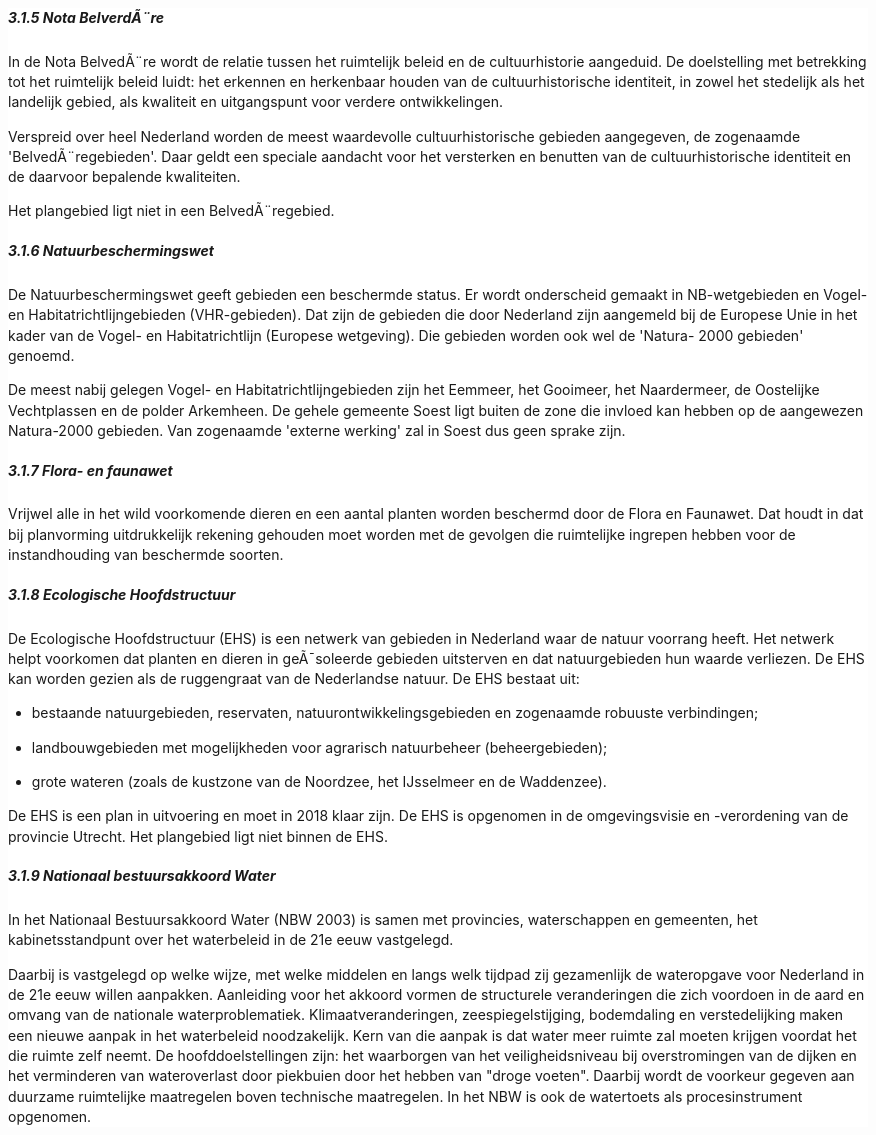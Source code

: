 ##### 3\.1\.5 Nota BelverdÃ¨re

In de Nota BelvedÃ¨re wordt de relatie tussen het ruimtelijk beleid en de cultuurhistorie aangeduid. De doelstelling met betrekking tot het ruimtelijk beleid luidt: het erkennen en herkenbaar houden van de cultuurhistorische identiteit, in zowel het stedelijk als het landelijk gebied, als kwaliteit en uitgangspunt voor verdere ontwikkelingen.

Verspreid over heel Nederland worden de meest waardevolle cultuurhistorische gebieden aangegeven, de zogenaamde 'BelvedÃ¨regebieden'. Daar geldt een speciale aandacht voor het versterken en benutten van de cultuurhistorische identiteit en de daarvoor bepalende kwaliteiten.

Het plangebied ligt niet in een BelvedÃ¨regebied.

##### 3\.1\.6 Natuurbeschermingswet

De Natuurbeschermingswet geeft gebieden een beschermde status. Er wordt onderscheid gemaakt in NB\-wetgebieden en Vogel\- en Habitatrichtlijngebieden (VHR\-gebieden). Dat zijn de gebieden die door Nederland zijn aangemeld bij de Europese Unie in het kader van de Vogel\- en Habitatrichtlijn (Europese wetgeving). Die gebieden worden ook wel de 'Natura\- 2000 gebieden' genoemd.

De meest nabij gelegen Vogel\- en Habitatrichtlijngebieden zijn het Eemmeer, het Gooimeer, het Naardermeer, de Oostelijke Vechtplassen en de polder Arkemheen. De gehele gemeente Soest ligt buiten de zone die invloed kan hebben op de aangewezen Natura\-2000 gebieden. Van zogenaamde 'externe werking' zal in Soest dus geen sprake zijn.

##### 3\.1\.7 Flora\- en faunawet

Vrijwel alle in het wild voorkomende dieren en een aantal planten worden beschermd door de Flora en Faunawet. Dat houdt in dat bij planvorming uitdrukkelijk rekening gehouden moet worden met de gevolgen die ruimtelijke ingrepen hebben voor de instandhouding van beschermde soorten.

##### 3\.1\.8 Ecologische Hoofdstructuur

De Ecologische Hoofdstructuur (EHS) is een netwerk van gebieden in Nederland waar de natuur voorrang heeft. Het netwerk helpt voorkomen dat planten en dieren in geÃ¯soleerde gebieden uitsterven en dat natuurgebieden hun waarde verliezen. De EHS kan worden gezien als de ruggengraat van de Nederlandse natuur. De EHS bestaat uit:

* bestaande natuurgebieden, reservaten, natuurontwikkelingsgebieden en zogenaamde robuuste verbindingen;

* landbouwgebieden met mogelijkheden voor agrarisch natuurbeheer (beheergebieden);

* grote wateren (zoals de kustzone van de Noordzee, het IJsselmeer en de Waddenzee).

De EHS is een plan in uitvoering en moet in 2018 klaar zijn. De EHS is opgenomen in de omgevingsvisie en \-verordening van de provincie Utrecht. Het plangebied ligt niet binnen de EHS.

##### 3\.1\.9 Nationaal bestuursakkoord Water

In het Nationaal Bestuursakkoord Water (NBW 2003\) is samen met provincies, waterschappen en gemeenten, het kabinetsstandpunt over het waterbeleid in de 21e eeuw vastgelegd.

Daarbij is vastgelegd op welke wijze, met welke middelen en langs welk tijdpad zij gezamenlijk de wateropgave voor Nederland in de 21e eeuw willen aanpakken. Aanleiding voor het akkoord vormen de structurele veranderingen die zich voordoen in de aard en omvang van de nationale waterproblematiek. Klimaatveranderingen, zeespiegelstijging, bodemdaling en verstedelijking maken een nieuwe aanpak in het waterbeleid noodzakelijk. Kern van die aanpak is dat water meer ruimte zal moeten krijgen voordat het die ruimte zelf neemt. De hoofddoelstellingen zijn: het waarborgen van het veiligheidsniveau bij overstromingen van de dijken en het verminderen van wateroverlast door piekbuien door het hebben van "droge voeten". Daarbij wordt de voorkeur gegeven aan duurzame ruimtelijke maatregelen boven technische maatregelen. In het NBW is ook de watertoets als procesinstrument opgenomen.
